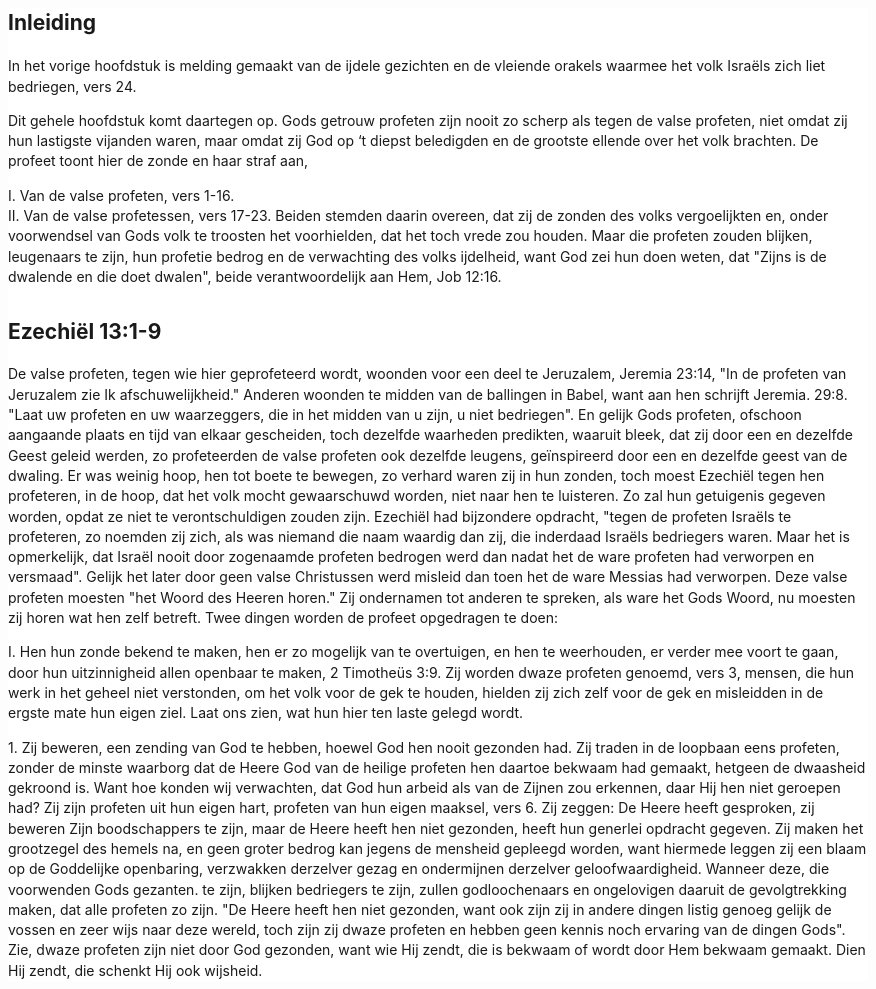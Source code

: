 ## Inleiding

In het vorige hoofdstuk is melding gemaakt van de ijdele gezichten en de vleiende orakels waarmee het volk Israëls zich liet bedriegen, vers 24. 

Dit gehele hoofdstuk komt daartegen op. Gods getrouw profeten zijn nooit zo scherp als tegen de valse profeten, niet omdat zij hun lastigste vijanden waren, maar omdat zij God op ‘t diepst beledigden en de grootste ellende over het volk brachten. De profeet toont hier de zonde en haar straf aan, 

I. Van de valse profeten, vers 1-16.  
II. Van de valse profetessen, vers 17-23. Beiden stemden daarin overeen, dat zij de zonden des volks vergoelijkten en, onder voorwendsel van Gods volk te troosten het voorhielden, dat het toch vrede zou houden. Maar die profeten zouden blijken, leugenaars te zijn, hun profetie bedrog en de verwachting des volks ijdelheid, want God zei hun doen weten, dat "Zijns is de dwalende en die doet dwalen", beide verantwoordelijk aan Hem, Job 12:16.  

## Ezechiël 13:1-9 
De valse profeten, tegen wie hier geprofeteerd wordt, woonden voor een deel te Jeruzalem, Jeremia 23:14, "In de profeten van Jeruzalem zie Ik afschuwelijkheid." Anderen woonden te midden van de ballingen in Babel, want aan hen schrijft Jeremia. 29:8. "Laat uw profeten en uw waarzeggers, die in het midden van u zijn, u niet bedriegen". En gelijk Gods profeten, ofschoon aangaande plaats en tijd van elkaar gescheiden, toch dezelfde waarheden predikten, waaruit bleek, dat zij door een en dezelfde Geest geleid werden, zo profeteerden de valse profeten ook dezelfde leugens, geïnspireerd door een en dezelfde geest van de dwaling. Er was weinig hoop, hen tot boete te bewegen, zo verhard waren zij in hun zonden, toch moest Ezechiël tegen hen profeteren, in de hoop, dat het volk mocht gewaarschuwd worden, niet naar hen te luisteren. Zo zal hun getuigenis gegeven worden, opdat ze niet te verontschuldigen zouden zijn.
Ezechiël had bijzondere opdracht, "tegen de profeten Israëls te profeteren, zo noemden zij zich, als was niemand die naam waardig dan zij, die inderdaad Israëls bedriegers waren. Maar het is opmerkelijk, dat Israël nooit door zogenaamde profeten bedrogen werd dan nadat het de ware profeten had verworpen en versmaad". Gelijk het later door geen valse Christussen werd misleid dan toen het de ware Messias had verworpen. Deze valse profeten moesten "het Woord des Heeren horen." Zij ondernamen tot anderen te spreken, als ware het Gods Woord, nu moesten zij horen wat hen zelf betreft. Twee dingen worden de profeet opgedragen te doen:

I. Hen hun zonde bekend te maken, hen er zo mogelijk van te overtuigen, en hen te weerhouden, er verder mee voort te gaan, door hun uitzinnigheid allen openbaar te maken, 2 Timotheüs 3:9. Zij worden dwaze profeten genoemd, vers 3, mensen, die hun werk in het geheel niet verstonden, om het volk voor de gek te houden, hielden zij zich zelf voor de gek en misleidden in de ergste mate hun eigen ziel. Laat ons zien, wat hun hier ten laste gelegd wordt.

1\. Zij beweren, een zending van God te hebben, hoewel God hen nooit gezonden had. Zij traden in de loopbaan eens profeten, zonder de minste waarborg dat de Heere God van de heilige profeten hen daartoe bekwaam had gemaakt, hetgeen de dwaasheid gekroond is. Want hoe konden wij verwachten, dat God hun arbeid als van de Zijnen zou erkennen, daar Hij hen niet geroepen had? Zij zijn profeten uit hun eigen hart, profeten van hun eigen maaksel, vers 6. Zij zeggen: De Heere heeft gesproken, zij beweren Zijn boodschappers te zijn, maar de Heere heeft hen niet gezonden, heeft hun generlei opdracht gegeven. Zij maken het grootzegel des hemels na, en geen groter bedrog kan jegens de mensheid gepleegd worden, want hiermede leggen zij een blaam op de Goddelijke openbaring, verzwakken derzelver gezag en ondermijnen derzelver geloofwaardigheid. Wanneer deze, die voorwenden Gods gezanten. te zijn, blijken bedriegers te zijn, zullen godloochenaars en ongelovigen daaruit de gevolgtrekking maken, dat alle profeten zo zijn. "De Heere heeft hen niet gezonden, want ook zijn zij in andere dingen listig genoeg gelijk de vossen en zeer wijs naar deze wereld, toch zijn zij dwaze profeten en hebben geen kennis noch ervaring van de dingen Gods". Zie, dwaze profeten zijn niet door God gezonden, want wie Hij zendt, die is bekwaam of wordt door Hem bekwaam gemaakt. Dien Hij zendt, die schenkt Hij ook wijsheid.
